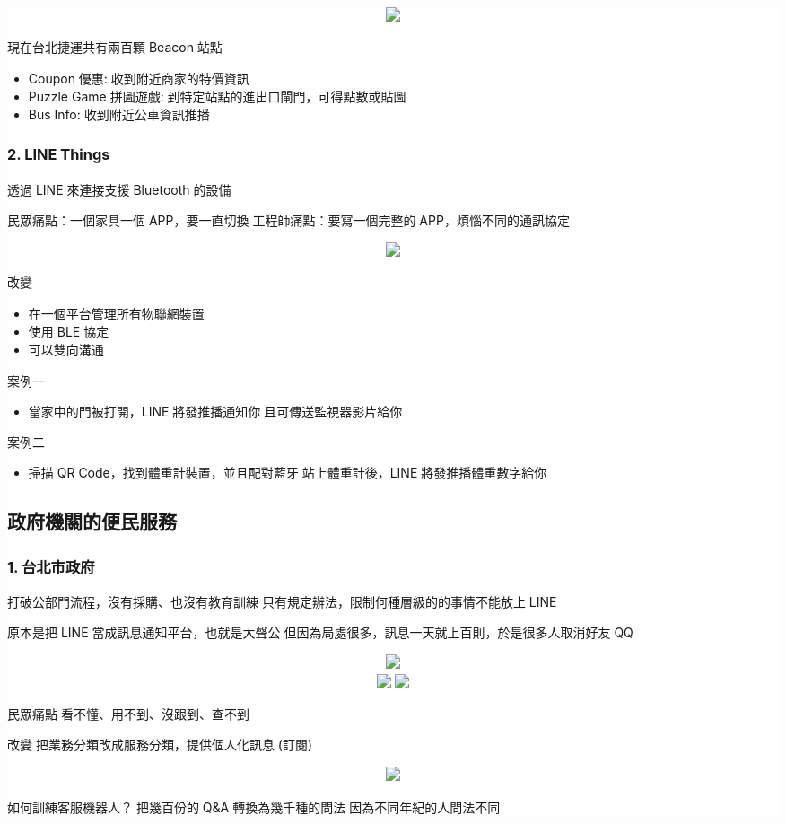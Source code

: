 <div align="center"><img src="/2018-12-21-line-taiwan-techpulse-2018/techpulse-line-beacon.jpg" width="500px" /></div>

現在台北捷運共有兩百顆 Beacon 站點
  - Coupon 優惠: 收到附近商家的特價資訊
  - Puzzle Game 拼圖遊戲: 到特定站點的進出⼝閘⾨，可得點數或貼圖
  - Bus Info: 收到附近公⾞資訊推播

### 2. LINE Things
透過 LINE 來連接支援 Bluetooth 的設備

⺠眾痛點：⼀個家具⼀個 APP，要⼀直切換
⼯程師痛點：要寫⼀個完整的 APP，煩惱不同的通訊協定

<div align="center"><img src="/2018-12-21-line-taiwan-techpulse-2018/techpulse-line-things.jpg" width="500px" /></div>

改變
- 在⼀個平台管理所有物聯網裝置
- 使⽤ BLE 協定
- 可以雙向溝通

案例⼀
- 當家中的⾨被打開，LINE 將發推播通知你
且可傳送監視器影片給你

案例⼆
- 掃描 QR Code，找到體重計裝置，並且配對藍牙
站上體重計後，LINE 將發推播體重數字給你

## 政府機關的便民服務

### 1. 台北市政府

打破公部⾨流程，沒有採購、也沒有教育訓練
只有規定辦法，限制何種層級的的事情不能放上 LINE

原本是把 LINE 當成訊息通知平台，也就是⼤聲公
但因為局處很多，訊息⼀天就上百則，於是很多⼈取消好友 QQ

<div align="center"><img src="/2018-12-21-line-taiwan-techpulse-2018/techpulse-taipei-1.jpg" width="500px" /></div>


<div align="center"><img src="/2018-12-21-line-taiwan-techpulse-2018/techpulse-taipei-3.jpg" width="250px" /> <img src="/2018-12-21-line-taiwan-techpulse-2018/techpulse-taipei-4.jpg" width="250px" /></div>

⺠眾痛點
看不懂、⽤不到、沒跟到、查不到

改變
把業務分類改成服務分類，提供個⼈化訊息 (訂閱)

<div align="center"><img src="/2018-12-21-line-taiwan-techpulse-2018/techpulse-taipei-2.jpg" width="500px" /></div>

如何訓練客服機器⼈？
把幾百份的 Q&A 轉換為幾千種的問法
因為不同年紀的⼈問法不同
